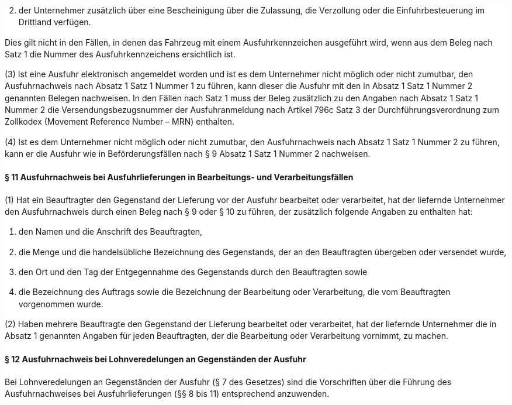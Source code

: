 2.  der Unternehmer zusätzlich über eine Bescheinigung über die Zulassung,
    die Verzollung oder die Einfuhrbesteuerung im Drittland verfügen.



Dies gilt nicht in den Fällen, in denen das Fahrzeug mit einem
Ausfuhrkennzeichen ausgeführt wird, wenn aus dem Beleg nach Satz 1 die
Nummer des Ausfuhrkennzeichens ersichtlich ist.

(3) Ist eine Ausfuhr elektronisch angemeldet worden und ist es dem
Unternehmer nicht möglich oder nicht zumutbar, den Ausfuhrnachweis
nach Absatz 1 Satz 1 Nummer 1 zu führen, kann dieser die Ausfuhr mit
den in Absatz 1 Satz 1 Nummer 2 genannten Belegen nachweisen. In den
Fällen nach Satz 1 muss der Beleg zusätzlich zu den Angaben nach
Absatz 1 Satz 1 Nummer 2 die Versendungsbezugsnummer der
Ausfuhranmeldung nach Artikel 796c Satz 3 der Durchführungsverordnung
zum Zollkodex (Movement Reference Number – MRN) enthalten.

(4) Ist es dem Unternehmer nicht möglich oder nicht zumutbar, den
Ausfuhrnachweis nach Absatz 1 Satz 1 Nummer 2 zu führen, kann er die
Ausfuhr wie in Beförderungsfällen nach § 9 Absatz 1 Satz 1 Nummer 2
nachweisen.

#### § 11 Ausfuhrnachweis bei Ausfuhrlieferungen in Bearbeitungs- und Verarbeitungsfällen

(1) Hat ein Beauftragter den Gegenstand der Lieferung vor der Ausfuhr
bearbeitet oder verarbeitet, hat der liefernde Unternehmer den
Ausfuhrnachweis durch einen Beleg nach § 9 oder § 10 zu führen, der
zusätzlich folgende Angaben zu enthalten hat:

1.  den Namen und die Anschrift des Beauftragten,


2.  die Menge und die handelsübliche Bezeichnung des Gegenstands, der an
    den Beauftragten übergeben oder versendet wurde,


3.  den Ort und den Tag der Entgegennahme des Gegenstands durch den
    Beauftragten sowie


4.  die Bezeichnung des Auftrags sowie die Bezeichnung der Bearbeitung
    oder Verarbeitung, die vom Beauftragten vorgenommen wurde.




(2) Haben mehrere Beauftragte den Gegenstand der Lieferung bearbeitet
oder verarbeitet, hat der liefernde Unternehmer die in Absatz 1
genannten Angaben für jeden Beauftragten, der die Bearbeitung oder
Verarbeitung vornimmt, zu machen.

#### § 12 Ausfuhrnachweis bei Lohnveredelungen an Gegenständen der Ausfuhr

Bei Lohnveredelungen an Gegenständen der Ausfuhr (§ 7 des Gesetzes)
sind die Vorschriften über die Führung des Ausfuhrnachweises bei
Ausfuhrlieferungen (§§ 8 bis 11) entsprechend anzuwenden.
